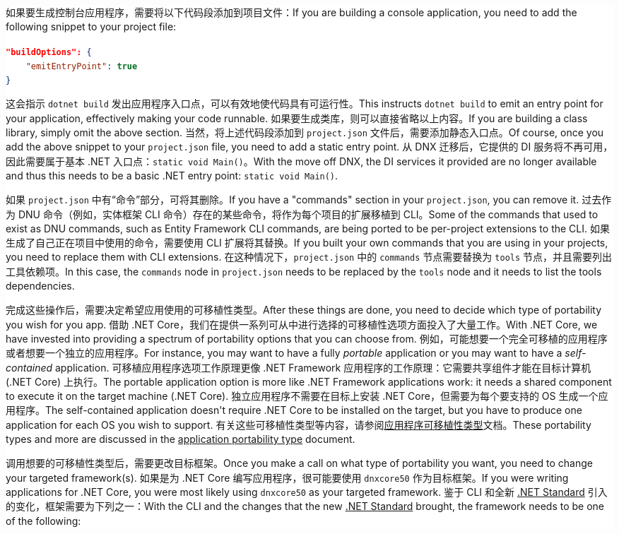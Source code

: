 <span data-ttu-id="18662-200">如果要生成控制台应用程序，需要将以下代码段添加到项目文件：</span><span class="sxs-lookup"><span data-stu-id="18662-200">If you are building a console application, you need to add the following snippet to your project file:</span></span>

```json
"buildOptions": {
    "emitEntryPoint": true
}
```

<span data-ttu-id="18662-201">这会指示 `dotnet build` 发出应用程序入口点，可以有效地使代码具有可运行性。</span><span class="sxs-lookup"><span data-stu-id="18662-201">This instructs `dotnet build` to emit an entry point for your application, effectively making your code runnable.</span></span> <span data-ttu-id="18662-202">如果要生成类库，则可以直接省略以上内容。</span><span class="sxs-lookup"><span data-stu-id="18662-202">If you are building a class library, simply omit the above section.</span></span> <span data-ttu-id="18662-203">当然，将上述代码段添加到 `project.json` 文件后，需要添加静态入口点。</span><span class="sxs-lookup"><span data-stu-id="18662-203">Of course, once you add the above snippet to your `project.json` file, you need to add a static entry point.</span></span> <span data-ttu-id="18662-204">从 DNX 迁移后，它提供的 DI 服务将不再可用，因此需要属于基本 .NET 入口点：`static void Main()`。</span><span class="sxs-lookup"><span data-stu-id="18662-204">With the move off DNX, the DI services it provided are no longer available and thus this needs to be a basic .NET entry point: `static void Main()`.</span></span>

<span data-ttu-id="18662-205">如果 `project.json` 中有“命令”部分，可将其删除。</span><span class="sxs-lookup"><span data-stu-id="18662-205">If you have a "commands" section in your `project.json`, you can remove it.</span></span> <span data-ttu-id="18662-206">过去作为 DNU 命令（例如，实体框架 CLI 命令）存在的某些命令，将作为每个项目的扩展移植到 CLI。</span><span class="sxs-lookup"><span data-stu-id="18662-206">Some of the commands that used to exist as DNU commands, such as Entity Framework CLI commands, are being ported to be per-project extensions to the CLI.</span></span> <span data-ttu-id="18662-207">如果生成了自己正在项目中使用的命令，需要使用 CLI 扩展将其替换。</span><span class="sxs-lookup"><span data-stu-id="18662-207">If you built your own commands that you are using in your projects, you need to replace them with CLI extensions.</span></span> <span data-ttu-id="18662-208">在这种情况下，`project.json` 中的 `commands` 节点需要替换为 `tools` 节点，并且需要列出工具依赖项。</span><span class="sxs-lookup"><span data-stu-id="18662-208">In this case, the `commands` node in `project.json` needs to be replaced by the `tools` node and it needs to list the tools dependencies.</span></span> 

<span data-ttu-id="18662-209">完成这些操作后，需要决定希望应用使用的可移植性类型。</span><span class="sxs-lookup"><span data-stu-id="18662-209">After these things are done, you need to decide which type of portability you wish for you app.</span></span> <span data-ttu-id="18662-210">借助 .NET Core，我们在提供一系列可从中进行选择的可移植性选项方面投入了大量工作。</span><span class="sxs-lookup"><span data-stu-id="18662-210">With .NET Core, we have invested into providing a spectrum of portability options that you can choose from.</span></span> <span data-ttu-id="18662-211">例如，可能想要一个完全可移植的应用程序或者想要一个独立的应用程序。</span><span class="sxs-lookup"><span data-stu-id="18662-211">For instance, you may want to have a fully *portable* application or you may want to have a *self-contained* application.</span></span> <span data-ttu-id="18662-212">可移植应用程序选项工作原理更像 .NET Framework 应用程序的工作原理：它需要共享组件才能在目标计算机 (.NET Core) 上执行。</span><span class="sxs-lookup"><span data-stu-id="18662-212">The portable application option is more like .NET Framework applications work: it needs a shared component to execute it on the target machine (.NET Core).</span></span> <span data-ttu-id="18662-213">独立应用程序不需要在目标上安装 .NET Core，但需要为每个要支持的 OS 生成一个应用程序。</span><span class="sxs-lookup"><span data-stu-id="18662-213">The self-contained application doesn't require .NET Core to be installed on the target, but you have to produce one application for each OS you wish to support.</span></span> <span data-ttu-id="18662-214">有关这些可移植性类型等内容，请参阅[应用程序可移植性类型](../deploying/index.md)文档。</span><span class="sxs-lookup"><span data-stu-id="18662-214">These portability types and more are discussed in the [application portability type](../deploying/index.md) document.</span></span> 

<span data-ttu-id="18662-215">调用想要的可移植性类型后，需要更改目标框架。</span><span class="sxs-lookup"><span data-stu-id="18662-215">Once you make a call on what type of portability you want, you need to change your targeted framework(s).</span></span> <span data-ttu-id="18662-216">如果是为 .NET Core 编写应用程序，很可能要使用 `dnxcore50` 作为目标框架。</span><span class="sxs-lookup"><span data-stu-id="18662-216">If you were writing applications for .NET Core, you were most likely using `dnxcore50` as  your targeted framework.</span></span> <span data-ttu-id="18662-217">鉴于 CLI 和全新 [.NET Standard](../../standard/net-standard.md) 引入的变化，框架需要为下列之一：</span><span class="sxs-lookup"><span data-stu-id="18662-217">With the CLI and the changes that the new [.NET Standard](../../standard/net-standard.md) brought, the framework needs to be one of the following:</span></span>
